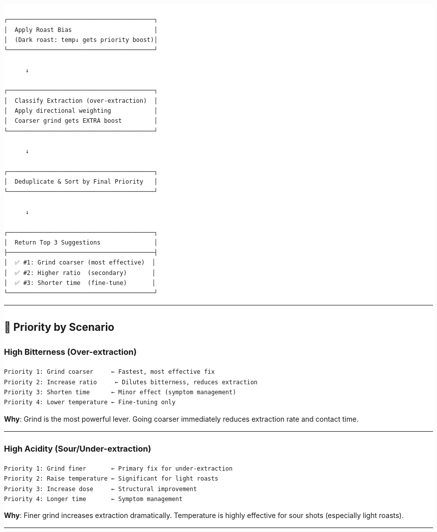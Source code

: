 ```

┌─────────────────────────────────────────┐
│  Apply Roast Bias                       │
│  (Dark roast: temp↓ gets priority boost)│
└─────────────────────────────────────────┘

      ↓

┌─────────────────────────────────────────┐
│  Classify Extraction (over-extraction)  │
│  Apply directional weighting            │
│  Coarser grind gets EXTRA boost         │
└─────────────────────────────────────────┘

      ↓

┌─────────────────────────────────────────┐
│  Deduplicate & Sort by Final Priority   │
└─────────────────────────────────────────┘

      ↓

┌─────────────────────────────────────────┐
│  Return Top 3 Suggestions               │
├─────────────────────────────────────────┤
│  ✅ #1: Grind coarser (most effective)  │
│  ✅ #2: Higher ratio  (secondary)       │
│  ✅ #3: Shorter time  (fine-tune)       │
└─────────────────────────────────────────┘
```

---

## 📖 Priority by Scenario

### **High Bitterness (Over-extraction)**
```
Priority 1: Grind coarser     ← Fastest, most effective fix
Priority 2: Increase ratio     ← Dilutes bitterness, reduces extraction
Priority 3: Shorten time      ← Minor effect (symptom management)
Priority 4: Lower temperature ← Fine-tuning only
```
**Why**: Grind is the most powerful lever. Going coarser immediately reduces extraction rate and contact time.

---

### **High Acidity (Sour/Under-extraction)**
```
Priority 1: Grind finer       ← Primary fix for under-extraction
Priority 2: Raise temperature ← Significant for light roasts
Priority 3: Increase dose     ← Structural improvement
Priority 4: Longer time       ← Symptom management
```
**Why**: Finer grind increases extraction dramatically. Temperature is highly effective for sour shots (especially light roasts).

---